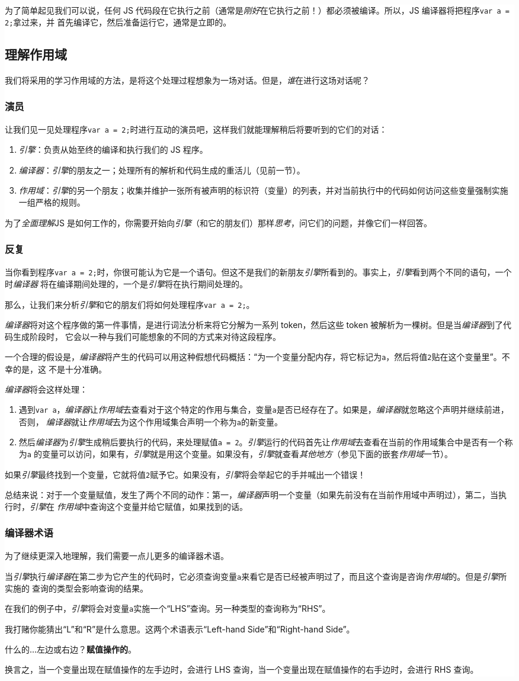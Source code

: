 为了简单起见我们可以说，任何 JS 代码段在它执行之前（通常是*刚好*在它执行之前！）都必须被编译。所以，JS 编译器将把程序`var a = 2;`拿过来，并
首先编译它，然后准备运行它，通常是立即的。

## 理解作用域

我们将采用的学习作用域的方法，是将这个处理过程想象为一场对话。但是，*谁*在进行这场对话呢？

### 演员

让我们见一见处理程序`var a = 2;`时进行互动的演员吧，这样我们就能理解稍后将要听到的它们的对话：

1. _引擎_：负责从始至终的编译和执行我们的 JS 程序。

2. _编译器_：*引擎*的朋友之一；处理所有的解析和代码生成的重活儿（见前一节）。

3. _作用域_：*引擎*的另一个朋友；收集并维护一张所有被声明的标识符（变量）的列表，并对当前执行中的代码如何访问这些变量强制实施一组严格的规则。

为了*全面理解*JS 是如何工作的，你需要开始向*引擎*（和它的朋友们）那样*思考*，问它们的问题，并像它们一样回答。

### 反复

当你看到程序`var a = 2;`时，你很可能认为它是一个语句。但这不是我们的新朋友*引擎*所看到的。事实上，*引擎*看到两个不同的语句，一个时*编译器*
将在编译期间处理的，一个是*引擎*将在执行期间处理的。

那么，让我们来分析*引擎*和它的朋友们将如何处理程序`var a = 2;`。

*编译器*将对这个程序做的第一件事情，是进行词法分析来将它分解为一系列 token，然后这些 token 被解析为一棵树。但是当*编译器*到了代码生成阶段时，
它会以一种与我们可能想象的不同的方式来对待这段程序。

一个合理的假设是，*编译器*将产生的代码可以用这种假想代码概括：“为一个变量分配内存，将它标记为`a`，然后将值`2`贴在这个变量里”。不幸的是，这
不是十分准确。

*编译器*将会这样处理：

1. 遇到`var a`，*编译器*让*作用域*去查看对于这个特定的作用与集合，变量`a`是否已经存在了。如果是，*编译器*就忽略这个声明并继续前进，否则，
   *编译器*就让*作用域*去为这个作用域集合声明一个称为`a`的新变量。

2. 然后*编译器*为*引擎*生成稍后要执行的代码，来处理赋值`a = 2`。*引擎*运行的代码首先让*作用域*去查看在当前的作用域集合中是否有一个称为`a`
   的变量可以访问，如果有，*引擎*就是用这个变量。如果没有，*引擎*就查看*其他地方*（参见下面的嵌套*作用域*一节）。

如果*引擎*最终找到一个变量，它就将值`2`赋予它。如果没有，*引擎*将会举起它的手并喊出一个错误！

总结来说：对于一个变量赋值，发生了两个不同的动作：第一，*编译器*声明一个变量（如果先前没有在当前作用域中声明过），第二，当执行时，*引擎*在
*作用域*中查询这个变量并给它赋值，如果找到的话。

### 编译器术语

为了继续更深入地理解，我们需要一点儿更多的编译器术语。

当*引擎*执行*编译器*在第二步为它产生的代码时，它必须查询变量`a`来看它是否已经被声明过了，而且这个查询是咨询*作用域*的。但是*引擎*所实施的
查询的类型会影响查询的结果。

在我们的例子中，*引擎*将会对变量`a`实施一个“LHS”查询。另一种类型的查询称为“RHS”。

我打赌你能猜出“L”和“R”是什么意思。这两个术语表示“Left-hand Side”和“Right-hand Side”。

什么的...左边或右边？**赋值操作的**。

换言之，当一个变量出现在赋值操作的左手边时，会进行 LHS 查询，当一个变量出现在赋值操作的右手边时，会进行 RHS 查询。
